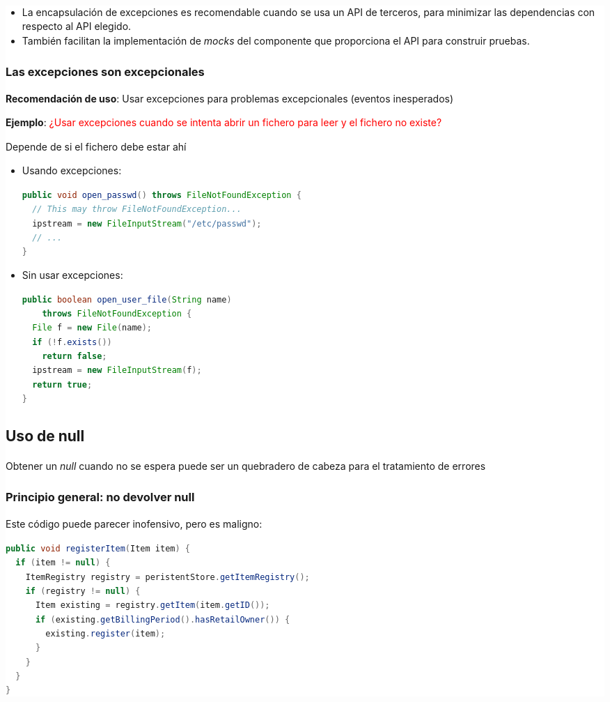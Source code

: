 - La encapsulación de excepciones es recomendable cuando se usa un API de terceros, para minimizar las dependencias con respecto al API elegido. 
- También facilitan la implementación de _mocks_ del componente que proporciona el API para construir pruebas.

### Las excepciones son excepcionales

__Recomendación de uso__: Usar excepciones para problemas excepcionales (eventos inesperados)

__Ejemplo__: <span style="color:red;">¿Usar excepciones cuando se intenta abrir un fichero para leer y el fichero no existe?</span>

Depende de si el fichero debe estar ahí

- Usando excepciones:

  ```java
  public void open_passwd() throws FileNotFoundException {
    // This may throw FileNotFoundException...
    ipstream = new FileInputStream("/etc/passwd");
    // ...
  }
  ```

- Sin usar excepciones:

  ```java
  public boolean open_user_file(String name)
      throws FileNotFoundException {
    File f = new File(name);
    if (!f.exists())
      return false;
    ipstream = new FileInputStream(f);
    return true;
  }
  ```

## Uso de null

Obtener un _null_ cuando no se espera puede ser un quebradero de cabeza para el tratamiento de errores

### Principio general: no devolver null

Este código puede parecer inofensivo, pero es maligno:

```java
public void registerItem(Item item) {
  if (item != null) {
    ItemRegistry registry = peristentStore.getItemRegistry();
    if (registry != null) {
      Item existing = registry.getItem(item.getID());
      if (existing.getBillingPeriod().hasRetailOwner()) {
        existing.register(item);
      }
    }
  }
}
```
